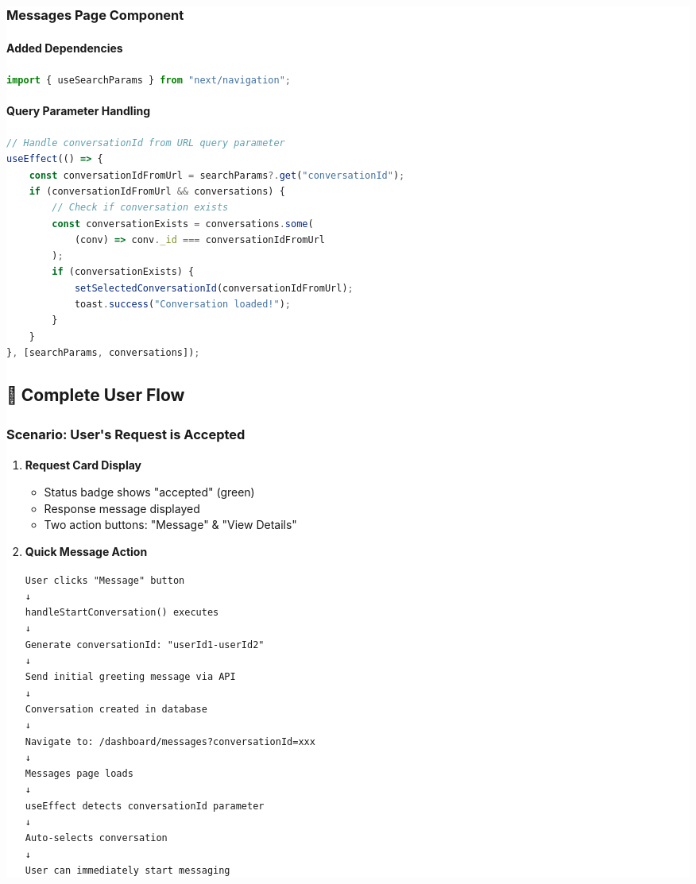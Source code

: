 ### **Messages Page Component**

#### Added Dependencies
```typescript
import { useSearchParams } from "next/navigation";
```

#### Query Parameter Handling
```typescript
// Handle conversationId from URL query parameter
useEffect(() => {
    const conversationIdFromUrl = searchParams?.get("conversationId");
    if (conversationIdFromUrl && conversations) {
        // Check if conversation exists
        const conversationExists = conversations.some(
            (conv) => conv._id === conversationIdFromUrl
        );
        if (conversationExists) {
            setSelectedConversationId(conversationIdFromUrl);
            toast.success("Conversation loaded!");
        }
    }
}, [searchParams, conversations]);
```

## 🔄 Complete User Flow

### Scenario: User's Request is Accepted

1. **Request Card Display**
   - Status badge shows "accepted" (green)
   - Response message displayed
   - Two action buttons: "Message" & "View Details"

2. **Quick Message Action**
   ```
   User clicks "Message" button
   ↓
   handleStartConversation() executes
   ↓
   Generate conversationId: "userId1-userId2"
   ↓
   Send initial greeting message via API
   ↓
   Conversation created in database
   ↓
   Navigate to: /dashboard/messages?conversationId=xxx
   ↓
   Messages page loads
   ↓
   useEffect detects conversationId parameter
   ↓
   Auto-selects conversation
   ↓
   User can immediately start messaging
   ```
